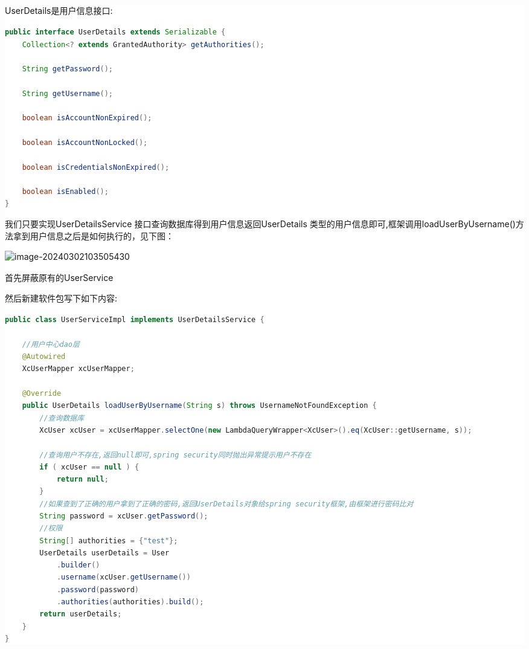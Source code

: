 UserDetails是用户信息接口:

```java
public interface UserDetails extends Serializable {
    Collection<? extends GrantedAuthority> getAuthorities();

    String getPassword();

    String getUsername();

    boolean isAccountNonExpired();

    boolean isAccountNonLocked();

    boolean isCredentialsNonExpired();

    boolean isEnabled();
}

```

我们只要实现UserDetailsService 接口查询数据库得到用户信息返回UserDetails 类型的用户信息即可,框架调用loadUserByUsername()方法拿到用户信息之后是如何执行的，见下图：

![image-20240302103505430](C:\Users\Wwhds\AppData\Roaming\Typora\typora-user-images\image-20240302103505430.png)

首先屏蔽原有的UserService

然后新建软件包写下如下内容:


```java
public class UserServiceImpl implements UserDetailsService {

    //用户中心dao层
    @Autowired
    XcUserMapper xcUserMapper;

    @Override
    public UserDetails loadUserByUsername(String s) throws UsernameNotFoundException {
        //查询数据库
        XcUser xcUser = xcUserMapper.selectOne(new LambdaQueryWrapper<XcUser>().eq(XcUser::getUsername, s));

        //查询用户不存在,返回null即可,spring security同时抛出异常提示用户不存在
        if ( xcUser == null ) {
            return null;
        }
        //如果查到了正确的用户拿到了正确的密码,返回UserDetails对象给spring security框架,由框架进行密码比对
        String password = xcUser.getPassword();
        //权限
        String[] authorities = {"test"};
        UserDetails userDetails = User
            .builder()
            .username(xcUser.getUsername())
            .password(password)
            .authorities(authorities).build();
        return userDetails;
    }
}
```
